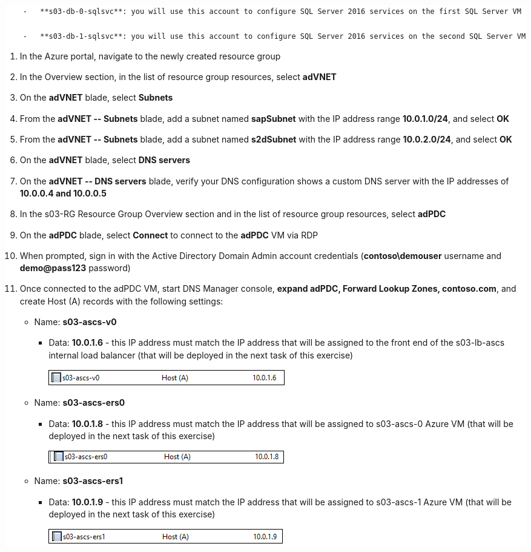         -   **s03-db-0-sqlsvc**: you will use this account to configure SQL Server 2016 services on the first SQL Server VM

        -   **s03-db-1-sqlsvc**: you will use this account to configure SQL Server 2016 services on the second SQL Server VM

1.  In the Azure portal, navigate to the newly created resource group

2.  In the Overview section, in the list of resource group resources, select **adVNET**

3.  On the **adVNET** blade, select **Subnets**

4.  From the **adVNET -- Subnets** blade, add a subnet named **sapSubnet** with the IP address range **10.0.1.0/24**, and select **OK**

5.  From the **adVNET -- Subnets** blade, add a subnet named **s2dSubnet** with the IP address range **10.0.2.0/24**, and select **OK**

6.  On the **adVNET** blade, select **DNS servers**

7.  On the **adVNET -- DNS servers** blade, verify your DNS configuration shows a custom DNS server with the IP addresses of **10.0.0.4 and 10.0.0.5**

8.  In the s03-RG Resource Group Overview section and in the list of resource group resources, select **adPDC**

9.  On the **adPDC** blade, select **Connect** to connect to the **adPDC** VM via RDP

10. When prompted, sign in with the Active Directory Domain Admin account credentials (**contoso\\demouser** username and **demo\@pass123** password)

11. Once connected to the adPDC VM, start DNS Manager console, **expand adPDC, Forward Lookup Zones, contoso.com**, and create Host (A) records with the following settings:

    -   Name: **s03-ascs-v0**

        -   Data: **10.0.1.6** - this IP address must match the IP address that will be assigned to the front end of the s03-lb-ascs internal load balancer (that will be deployed in the next task of this exercise)

            ![Screenshot of the Host A record and its IP address.](images/Hands-onlabstep-bystep-SAPonAzureimages/media/image2.png)

    -   Name: **s03-ascs-ers0**

        -   Data: **10.0.1.8** - this IP address must match the IP address that will be assigned to s03-ascs-0 Azure VM (that will be deployed in the next task of this exercise)

            ![Screenshot of the Host A record and its IP address.](images/Hands-onlabstep-bystep-SAPonAzureimages/media/image3.png)

    -   Name: **s03-ascs-ers1**

        -   Data: **10.0.1.9** - this IP address must match the IP address that will be assigned to s03-ascs-1 Azure VM (that will be deployed in the next task of this exercise)

            ![Screenshot of the Host A record and its IP address.](images/Hands-onlabstep-bystep-SAPonAzureimages/media/image4.png)
